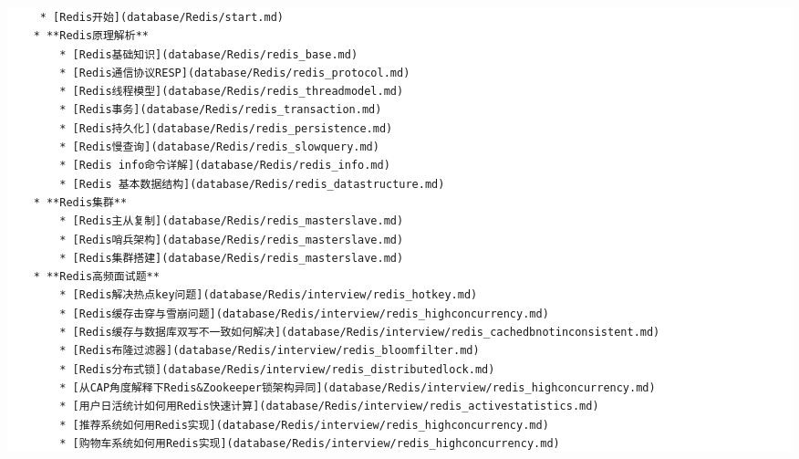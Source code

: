          * [Redis开始](database/Redis/start.md)
        * **Redis原理解析**
            * [Redis基础知识](database/Redis/redis_base.md)
            * [Redis通信协议RESP](database/Redis/redis_protocol.md)
            * [Redis线程模型](database/Redis/redis_threadmodel.md)
            * [Redis事务](database/Redis/redis_transaction.md)
            * [Redis持久化](database/Redis/redis_persistence.md)
            * [Redis慢查询](database/Redis/redis_slowquery.md)
            * [Redis info命令详解](database/Redis/redis_info.md)
            * [Redis 基本数据结构](database/Redis/redis_datastructure.md)
        * **Redis集群**
            * [Redis主从复制](database/Redis/redis_masterslave.md)
            * [Redis哨兵架构](database/Redis/redis_masterslave.md)
            * [Redis集群搭建](database/Redis/redis_masterslave.md)
        * **Redis高频面试题**
            * [Redis解决热点key问题](database/Redis/interview/redis_hotkey.md)
            * [Redis缓存击穿与雪崩问题](database/Redis/interview/redis_highconcurrency.md)
            * [Redis缓存与数据库双写不一致如何解决](database/Redis/interview/redis_cachedbnotinconsistent.md)
            * [Redis布隆过滤器](database/Redis/interview/redis_bloomfilter.md)
            * [Redis分布式锁](database/Redis/interview/redis_distributedlock.md)
            * [从CAP角度解释下Redis&Zookeeper锁架构异同](database/Redis/interview/redis_highconcurrency.md)
            * [用户日活统计如何用Redis快速计算](database/Redis/interview/redis_activestatistics.md)
            * [推荐系统如何用Redis实现](database/Redis/interview/redis_highconcurrency.md)
            * [购物车系统如何用Redis实现](database/Redis/interview/redis_highconcurrency.md)